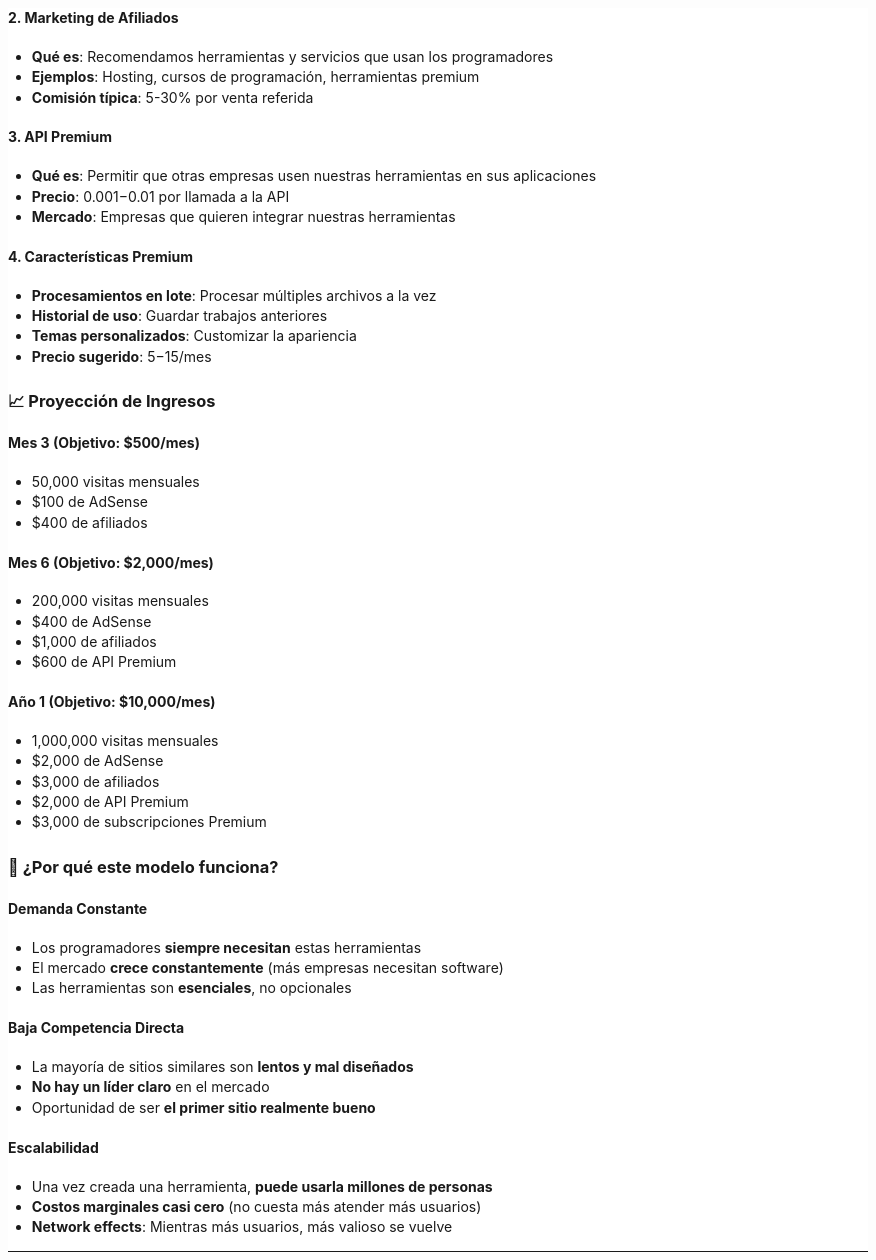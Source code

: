 #### **2. Marketing de Afiliados**
- **Qué es**: Recomendamos herramientas y servicios que usan los programadores
- **Ejemplos**: Hosting, cursos de programación, herramientas premium
- **Comisión típica**: 5-30% por venta referida

#### **3. API Premium**
- **Qué es**: Permitir que otras empresas usen nuestras herramientas en sus aplicaciones
- **Precio**: $0.001-$0.01 por llamada a la API
- **Mercado**: Empresas que quieren integrar nuestras herramientas

#### **4. Características Premium**
- **Procesamientos en lote**: Procesar múltiples archivos a la vez
- **Historial de uso**: Guardar trabajos anteriores
- **Temas personalizados**: Customizar la apariencia
- **Precio sugerido**: $5-$15/mes

### 📈 **Proyección de Ingresos**

#### **Mes 3** (Objetivo: $500/mes)
- 50,000 visitas mensuales
- $100 de AdSense
- $400 de afiliados

#### **Mes 6** (Objetivo: $2,000/mes)
- 200,000 visitas mensuales
- $400 de AdSense
- $1,000 de afiliados
- $600 de API Premium

#### **Año 1** (Objetivo: $10,000/mes)
- 1,000,000 visitas mensuales
- $2,000 de AdSense
- $3,000 de afiliados
- $2,000 de API Premium
- $3,000 de subscripciones Premium

### 🎯 **¿Por qué este modelo funciona?**

#### **Demanda Constante**
- Los programadores **siempre necesitan** estas herramientas
- El mercado **crece constantemente** (más empresas necesitan software)
- Las herramientas son **esenciales**, no opcionales

#### **Baja Competencia Directa**
- La mayoría de sitios similares son **lentos y mal diseñados**
- **No hay un líder claro** en el mercado
- Oportunidad de ser **el primer sitio realmente bueno**

#### **Escalabilidad**
- Una vez creada una herramienta, **puede usarla millones de personas**
- **Costos marginales casi cero** (no cuesta más atender más usuarios)
- **Network effects**: Mientras más usuarios, más valioso se vuelve

---